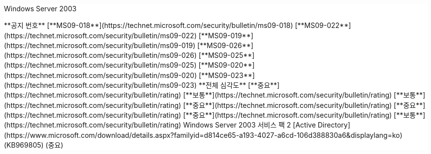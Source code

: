 Windows Server 2003
</th>
</tr>
<tr class="alternateRow">
<td style="border:1px solid black;">
**공지 번호**
</td>
<td style="border:1px solid black;">
[**MS09-018**](https://technet.microsoft.com/security/bulletin/ms09-018)
</td>
<td style="border:1px solid black;">
[**MS09-022**](https://technet.microsoft.com/security/bulletin/ms09-022)
</td>
<td style="border:1px solid black;">
[**MS09-019**](https://technet.microsoft.com/security/bulletin/ms09-019)
</td>
<td style="border:1px solid black;">
[**MS09-026**](https://technet.microsoft.com/security/bulletin/ms09-026)
</td>
<td style="border:1px solid black;">
[**MS09-025**](https://technet.microsoft.com/security/bulletin/ms09-025)
</td>
<td style="border:1px solid black;">
[**MS09-020**](https://technet.microsoft.com/security/bulletin/ms09-020)
</td>
<td style="border:1px solid black;">
[**MS09-023**](https://technet.microsoft.com/security/bulletin/ms09-023)
</td>
</tr>
<tr>
<td style="border:1px solid black;">
**전체 심각도**
</td>
<td style="border:1px solid black;">
[**중요**](https://technet.microsoft.com/security/bulletin/rating)
</td>
<td style="border:1px solid black;">
[**보통**](https://technet.microsoft.com/security/bulletin/rating)
</td>
<td style="border:1px solid black;">
[**보통**](https://technet.microsoft.com/security/bulletin/rating)
</td>
<td style="border:1px solid black;">
[**중요**](https://technet.microsoft.com/security/bulletin/rating)
</td>
<td style="border:1px solid black;">
[**중요**](https://technet.microsoft.com/security/bulletin/rating)
</td>
<td style="border:1px solid black;">
[**중요**](https://technet.microsoft.com/security/bulletin/rating)
</td>
<td style="border:1px solid black;">
[**보통**](https://technet.microsoft.com/security/bulletin/rating)
</td>
</tr>
<tr class="alternateRow">
<td style="border:1px solid black;">
Windows Server 2003 서비스 팩 2
</td>
<td style="border:1px solid black;">
[Active Directory](https://www.microsoft.com/download/details.aspx?familyid=d814ce65-a193-4027-a6cd-106d388830a6&displaylang=ko)  
(KB969805)  
(중요)  